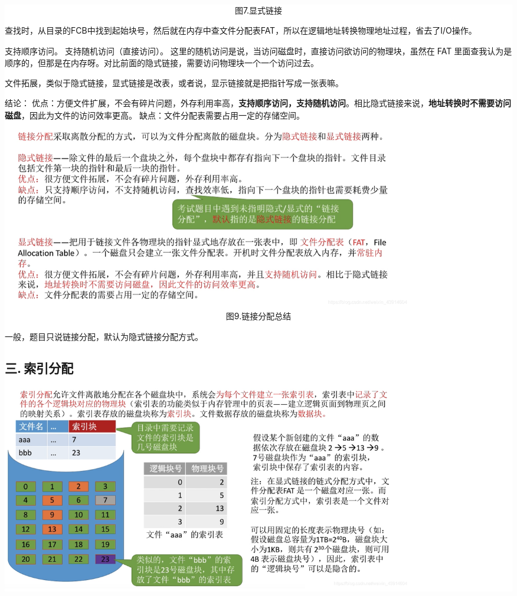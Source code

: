 <center>图7.显式链接</center>

查找时，从目录的FCB中找到起始块号，然后就在内存中查文件分配表FAT，所以在逻辑地址转换物理地址过程，省去了I/O操作。

支持顺序访问。
支持随机访问（直接访问）。
这里的随机访问是说，当访问磁盘时，直接访问欲访问的物理块，虽然在 FAT 里面查我认为是顺序的，但那是在内存呀。对比前面的隐式链接，需要访问物理块一个一个访问过去。

文件拓展，类似于隐式链接，显式链接是改表，或者说，显示链接就是把指针写成一张表嘛。

结论：
优点：方便文件扩展，不会有碎片问题，外存利用率高，**支持顺序访问，支持随机访问**。相比隐式链接来说，**地址转换时不需要访问磁盘**，因此为文件的访问效率更高。
缺点：文件分配表需要占用一定的存储空间。

<img src="操作系统804-9.png" alt="操作系统804-9" style="zoom:67%;" />

<center>图9.链接分配总结</center>

一般，题目只说链接分配，默认为隐式链接分配方式。

## 三. 索引分配

<img src="操作系统804-10.png" alt="操作系统804-10" style="zoom: 67%;" />
